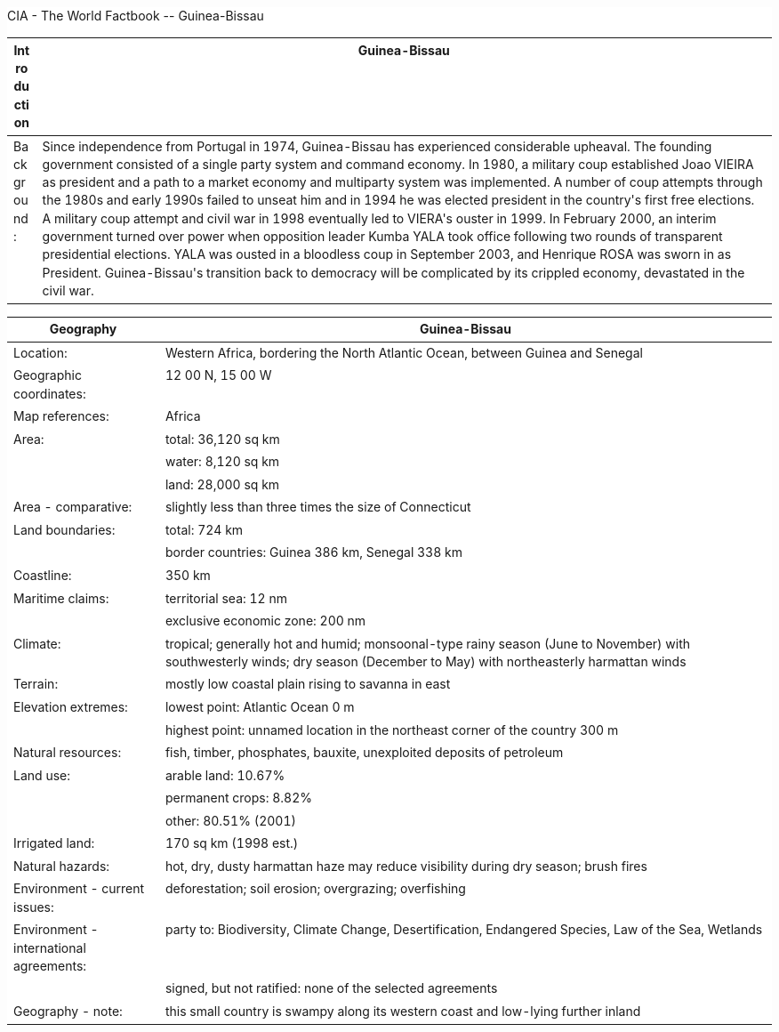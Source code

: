 CIA - The World Factbook -- Guinea-Bissau

| Introduction | Guinea-Bissau |
| --- | --- |
| Background: | Since independence from Portugal in 1974, Guinea-Bissau has experienced considerable upheaval. The founding government consisted of a single party system and command economy. In 1980, a military coup established Joao VIEIRA as president and a path to a market economy and multiparty system was implemented. A number of coup attempts through the 1980s and early 1990s failed to unseat him and in 1994 he was elected president in the country's first free elections. A military coup attempt and civil war in 1998 eventually led to VIERA's ouster in 1999. In February 2000, an interim government turned over power when opposition leader Kumba YALA took office following two rounds of transparent presidential elections. YALA was ousted in a bloodless coup in September 2003, and Henrique ROSA was sworn in as President. Guinea-Bissau's transition back to democracy will be complicated by its crippled economy, devastated in the civil war. |

| Geography | Guinea-Bissau |
| --- | --- |
| Location: | Western Africa, bordering the North Atlantic Ocean, between Guinea and Senegal |
| Geographic coordinates: | 12 00 N, 15 00 W |
| Map references: | Africa |
| Area: | total: 36,120 sq km |
| | water: 8,120 sq km |
| | land: 28,000 sq km |
| Area - comparative: | slightly less than three times the size of Connecticut |
| Land boundaries: | total: 724 km |
| | border countries: Guinea 386 km, Senegal 338 km |
| Coastline: | 350 km |
| Maritime claims: | territorial sea: 12 nm |
| | exclusive economic zone: 200 nm |
| Climate: | tropical; generally hot and humid; monsoonal-type rainy season (June to November) with southwesterly winds; dry season (December to May) with northeasterly harmattan winds |
| Terrain: | mostly low coastal plain rising to savanna in east |
| Elevation extremes: | lowest point: Atlantic Ocean 0 m |
| | highest point: unnamed location in the northeast corner of the country 300 m |
| Natural resources: | fish, timber, phosphates, bauxite, unexploited deposits of petroleum |
| Land use: | arable land: 10.67% |
| | permanent crops: 8.82% |
| | other: 80.51% (2001) |
| Irrigated land: | 170 sq km (1998 est.) |
| Natural hazards: | hot, dry, dusty harmattan haze may reduce visibility during dry season; brush fires |
| Environment - current issues: | deforestation; soil erosion; overgrazing; overfishing |
| Environment - international agreements: | party to: Biodiversity, Climate Change, Desertification, Endangered Species, Law of the Sea, Wetlands |
| | signed, but not ratified: none of the selected agreements |
| Geography - note: | this small country is swampy along its western coast and low-lying further inland |
